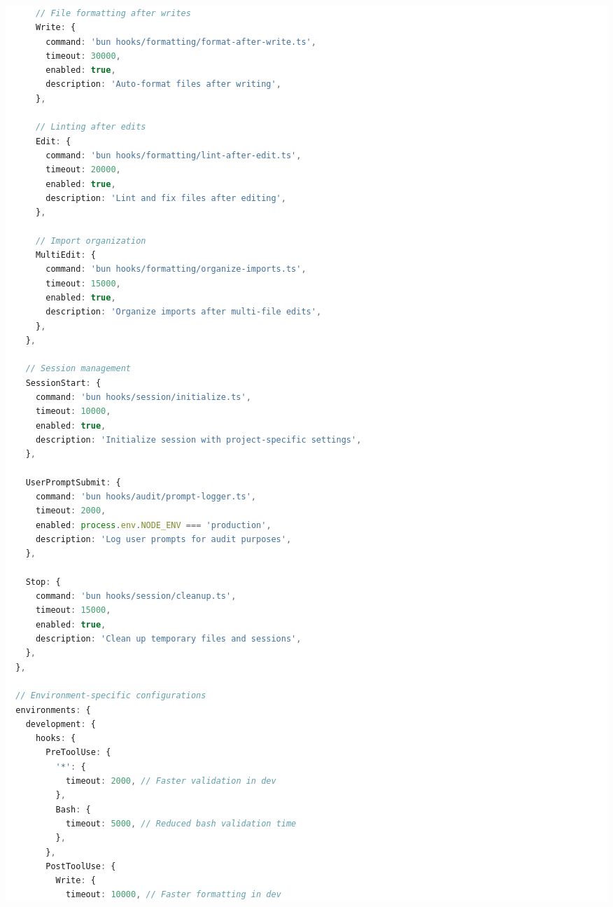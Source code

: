 ```typescript
      // File formatting after writes
      Write: {
        command: 'bun hooks/formatting/format-after-write.ts',
        timeout: 30000,
        enabled: true,
        description: 'Auto-format files after writing',
      },

      // Linting after edits
      Edit: {
        command: 'bun hooks/formatting/lint-after-edit.ts',
        timeout: 20000,
        enabled: true,
        description: 'Lint and fix files after editing',
      },

      // Import organization
      MultiEdit: {
        command: 'bun hooks/formatting/organize-imports.ts',
        timeout: 15000,
        enabled: true,
        description: 'Organize imports after multi-file edits',
      },
    },

    // Session management
    SessionStart: {
      command: 'bun hooks/session/initialize.ts',
      timeout: 10000,
      enabled: true,
      description: 'Initialize session with project-specific settings',
    },

    UserPromptSubmit: {
      command: 'bun hooks/audit/prompt-logger.ts',
      timeout: 2000,
      enabled: process.env.NODE_ENV === 'production',
      description: 'Log user prompts for audit purposes',
    },

    Stop: {
      command: 'bun hooks/session/cleanup.ts',
      timeout: 15000,
      enabled: true,
      description: 'Clean up temporary files and sessions',
    },
  },

  // Environment-specific configurations
  environments: {
    development: {
      hooks: {
        PreToolUse: {
          '*': {
            timeout: 2000, // Faster validation in dev
          },
          Bash: {
            timeout: 5000, // Reduced bash validation time
          },
        },
        PostToolUse: {
          Write: {
            timeout: 10000, // Faster formatting in dev
```